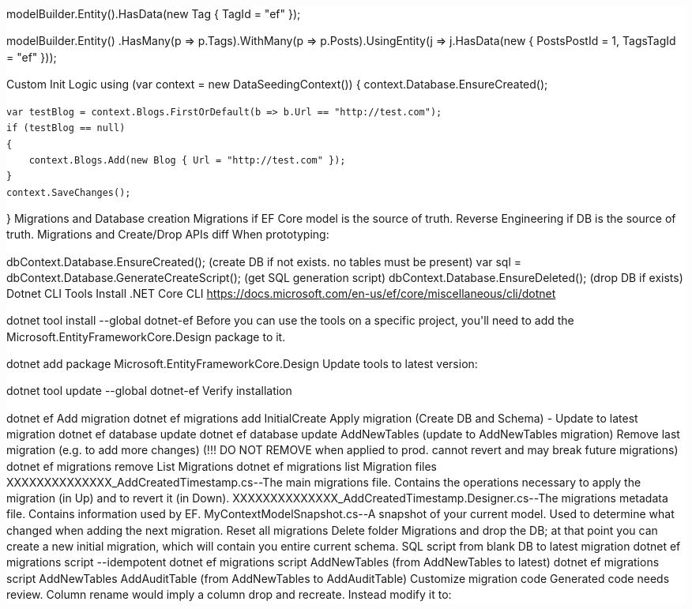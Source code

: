 modelBuilder.Entity<Tag>().HasData(new Tag { TagId = "ef" });

modelBuilder.Entity<Post>() .HasMany(p => p.Tags).WithMany(p => p.Posts).UsingEntity(j => j.HasData(new { PostsPostId = 1, TagsTagId = "ef" }));

Custom Init Logic
using (var context = new DataSeedingContext())
{
    context.Database.EnsureCreated();

    var testBlog = context.Blogs.FirstOrDefault(b => b.Url == "http://test.com");
    if (testBlog == null)
    {
        context.Blogs.Add(new Blog { Url = "http://test.com" });
    }
    context.SaveChanges();
}
Migrations and Database creation
Migrations if EF Core model is the source of truth. Reverse Engineering if DB is the source of truth.
Migrations and Create/Drop APIs diff
When prototyping:

dbContext.Database.EnsureCreated(); (create DB if not exists. no tables must be present)
var sql = dbContext.Database.GenerateCreateScript(); (get SQL generation script)
dbContext.Database.EnsureDeleted(); (drop DB if exists)
Dotnet CLI Tools
Install .NET Core CLI https://docs.microsoft.com/en-us/ef/core/miscellaneous/cli/dotnet

dotnet tool install --global dotnet-ef
Before you can use the tools on a specific project, you'll need to add the Microsoft.EntityFrameworkCore.Design package to it.

dotnet add package Microsoft.EntityFrameworkCore.Design
Update tools to latest version:

dotnet tool update --global dotnet-ef
Verify installation

dotnet ef
Add migration
dotnet ef migrations add InitialCreate
Apply migration (Create DB and Schema) - Update to latest migration
dotnet ef database update
dotnet ef database update AddNewTables (update to AddNewTables migration)
Remove last migration (e.g. to add more changes) (!!! DO NOT REMOVE when applied to prod. cannot revert and may break future migrations)
dotnet ef migrations remove
List Migrations
dotnet ef migrations list
Migration files
XXXXXXXXXXXXXX_AddCreatedTimestamp.cs--The main migrations file. Contains the operations necessary to apply the migration (in Up) and to revert it (in Down).
XXXXXXXXXXXXXX_AddCreatedTimestamp.Designer.cs--The migrations metadata file. Contains information used by EF.
MyContextModelSnapshot.cs--A snapshot of your current model. Used to determine what changed when adding the next migration.
Reset all migrations
Delete folder Migrations and drop the DB; at that point you can create a new initial migration, which will contain you entire current schema.
SQL script from blank DB to latest migration
dotnet ef migrations script --idempotent
dotnet ef migrations script AddNewTables (from AddNewTables to latest)
dotnet ef migrations script AddNewTables AddAuditTable (from AddNewTables to AddAuditTable)
Customize migration code
Generated code needs review. Column rename would imply a column drop and recreate. Instead modify it to: